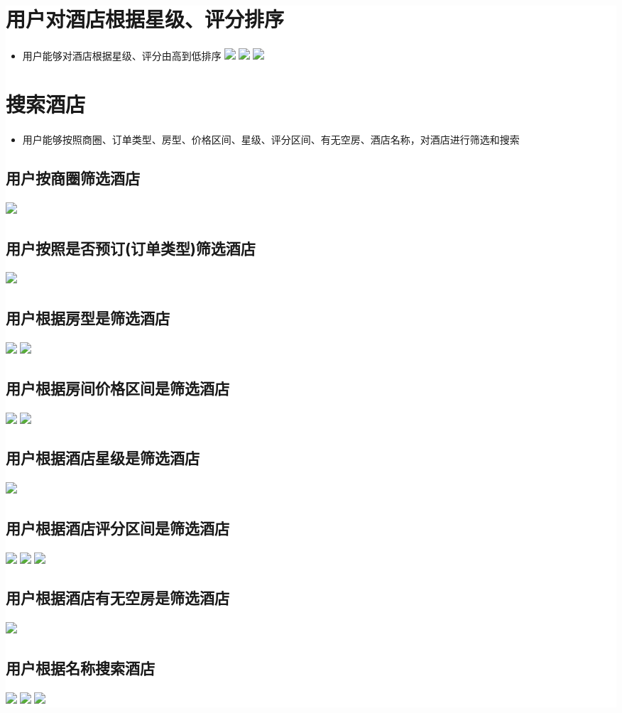 # 用户对酒店根据星级、评分排序
- 用户能够对酒店根据星级、评分由高到低排序
![](http://zdc2018.gitee.io/image_host_for_homework/%E6%8E%92%E5%BA%8F1.png)
![](http://zdc2018.gitee.io/image_host_for_homework/%E6%8E%92%E5%BA%8F2.png)
![](http://zdc2018.gitee.io/image_host_for_homework/%E6%8E%92%E5%BA%8F3.png)

# 搜索酒店
- 用户能够按照商圈、订单类型、房型、价格区间、星级、评分区间、有无空房、酒店名称，对酒店进行筛选和搜索
## 用户按商圈筛选酒店
![](http://zdc2018.gitee.io/image_host_for_homework/%E6%8C%89%E5%95%86%E5%9C%88%E7%AD%9B%E9%80%89.png)
## 用户按照是否预订(订单类型)筛选酒店
![](http://zdc2018.gitee.io/image_host_for_homework/%E6%8C%89%E9%A2%84%E8%AE%A2%E7%AD%9B%E9%80%89.png)
## 用户根据房型是筛选酒店
![](http://zdc2018.gitee.io/image_host_for_homework/%E6%88%BF%E5%9E%8B1.png)
![](http://zdc2018.gitee.io/image_host_for_homework/%E6%88%BF%E5%9E%8B2.png)
## 用户根据房间价格区间是筛选酒店
![](http://zdc2018.gitee.io/image_host_for_homework/%E4%BB%B7%E6%A0%BC%E5%8C%BA%E9%97%B41.png)
![](http://zdc2018.gitee.io/image_host_for_homework/%E4%BB%B7%E6%A0%BC%E5%8C%BA%E9%97%B42.png)
## 用户根据酒店星级是筛选酒店
![](http://zdc2018.gitee.io/image_host_for_homework/%E6%98%9F%E7%BA%A7%E5%8C%BA%E9%97%B41.png)
## 用户根据酒店评分区间是筛选酒店
![](http://zdc2018.gitee.io/image_host_for_homework/%E8%AF%84%E5%88%86%E5%8C%BA%E9%97%B41.png)
![](http://zdc2018.gitee.io/image_host_for_homework/%E8%AF%84%E5%88%86%E5%8C%BA%E9%97%B42.png)
![](http://zdc2018.gitee.io/image_host_for_homework/%E8%AF%84%E5%88%86%E5%8C%BA%E9%97%B43.png)
## 用户根据酒店有无空房是筛选酒店
![](http://zdc2018.gitee.io/image_host_for_homework/%E6%9C%89%E7%A9%BA%E6%88%BF1.png)
## 用户根据名称搜索酒店
![](http://zdc2018.gitee.io/image_host_for_homework/%E6%90%9C%E7%B4%A21.png)
![](http://zdc2018.gitee.io/image_host_for_homework/%E6%90%9C%E7%B4%A22.png)
![](http://zdc2018.gitee.io/image_host_for_homework/%E6%90%9C%E7%B4%A23.png)
